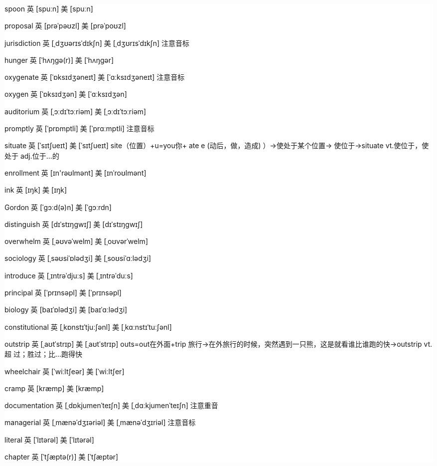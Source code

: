spoon 英 [spuːn] 美 [spuːn]



proposal 英 [prəˈpəʊzl] 美 [prəˈpoʊzl]

jurisdiction 英 [ˌdʒʊərɪsˈdɪkʃn] 美 [ˌdʒʊrɪsˈdɪkʃn]
注意音标

hunger 英 [ˈhʌŋɡə(r)] 美 [ˈhʌŋɡər]

oxygenate 英 [ˈɒksɪdʒəneɪt] 美 [ˈɑːksɪdʒəneɪt]
注意音标

oxygen 英 [ˈɒksɪdʒən] 美 [ˈɑːksɪdʒən]

auditorium 英 [ˌɔːdɪˈtɔːriəm] 美 [ˌɔːdɪˈtɔːriəm]

promptly 英 [ˈprɒmptli] 美 [ˈprɑːmptli]
注意音标


situate 英 [ˈsɪtʃueɪt] 美 [ˈsɪtʃueɪt]
site（位置）+u=you你+ ate e (动后，做，造成) ）→使处于某个位置→ 使位于→situate vt.使位于，使处于
adj.位于...的

enrollment 英 [ɪn'rəʊlmənt] 美 [ɪnˈroʊlmənt]

ink 英 [ɪŋk] 美 [ɪŋk]

Gordon 英 [ˈɡɔːd(ə)n] 美 [ˈɡɔːrdn]

distinguish 英 [dɪˈstɪŋɡwɪʃ] 美 [dɪˈstɪŋɡwɪʃ]

overwhelm 英 [ˌəʊvəˈwelm] 美 [ˌoʊvərˈwelm]

sociology 英 [ˌsəʊsiˈɒlədʒi] 美 [ˌsoʊsiˈɑːlədʒi]

introduce 英 [ˌɪntrəˈdjuːs] 美 [ˌɪntrəˈduːs]

principal 英 [ˈprɪnsəpl] 美 [ˈprɪnsəpl]

biology 英 [baɪˈɒlədʒi] 美 [baɪˈɑːlədʒi]

constitutional 英 [ˌkɒnstɪˈtjuːʃənl] 美 [ˌkɑːnstɪˈtuːʃənl]

outstrip 英 [ˌaʊtˈstrɪp] 美 [ˌaʊtˈstrɪp]
outs=out在外面+trip 旅行→在外旅行的时候，突然遇到一只熊，这是就看谁比谁跑的快→outstrip vt.超
过；胜过；比...跑得快


wheelchair 英 [ˈwiːltʃeər] 美 [ˈwiːltʃer]

cramp 英 [kræmp] 美 [kræmp]

documentation 英 [ˌdɒkjumenˈteɪʃn] 美 [ˌdɑːkjumenˈteɪʃn]
注意重音

managerial 英 [ˌmænəˈdʒɪəriəl] 美 [ˌmænəˈdʒɪriəl]
注意音标

literal 英 [ˈlɪtərəl] 美 [ˈlɪtərəl]

chapter 英 [ˈtʃæptə(r)] 美 [ˈtʃæptər]
